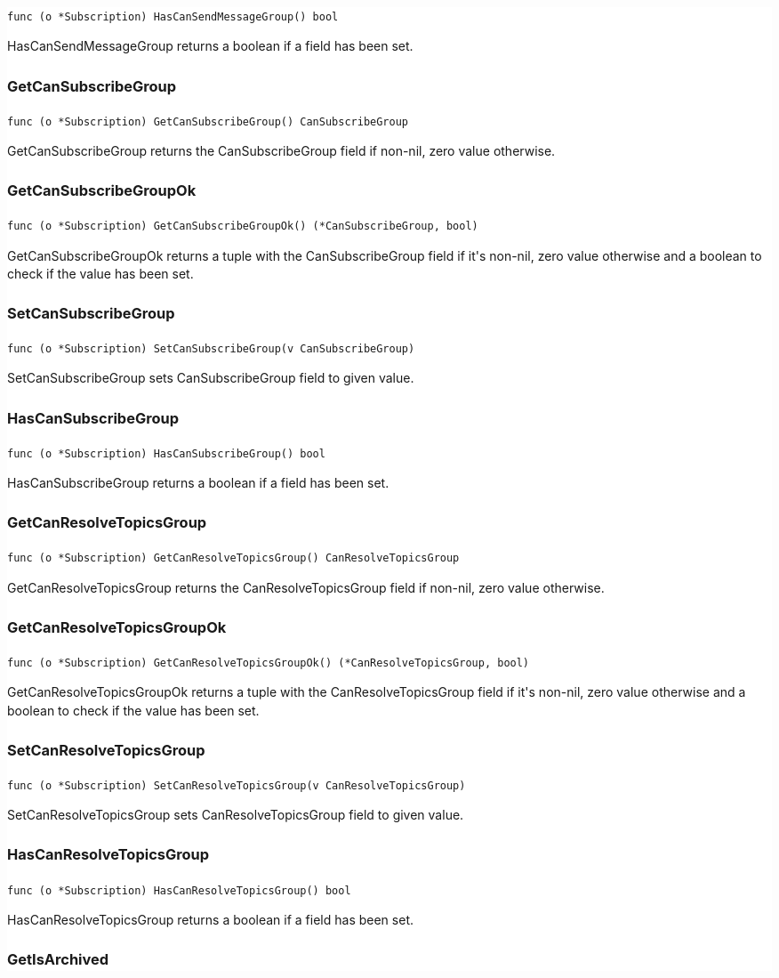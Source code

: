 `func (o *Subscription) HasCanSendMessageGroup() bool`

HasCanSendMessageGroup returns a boolean if a field has been set.

### GetCanSubscribeGroup

`func (o *Subscription) GetCanSubscribeGroup() CanSubscribeGroup`

GetCanSubscribeGroup returns the CanSubscribeGroup field if non-nil, zero value otherwise.

### GetCanSubscribeGroupOk

`func (o *Subscription) GetCanSubscribeGroupOk() (*CanSubscribeGroup, bool)`

GetCanSubscribeGroupOk returns a tuple with the CanSubscribeGroup field if it's non-nil, zero value otherwise
and a boolean to check if the value has been set.

### SetCanSubscribeGroup

`func (o *Subscription) SetCanSubscribeGroup(v CanSubscribeGroup)`

SetCanSubscribeGroup sets CanSubscribeGroup field to given value.

### HasCanSubscribeGroup

`func (o *Subscription) HasCanSubscribeGroup() bool`

HasCanSubscribeGroup returns a boolean if a field has been set.

### GetCanResolveTopicsGroup

`func (o *Subscription) GetCanResolveTopicsGroup() CanResolveTopicsGroup`

GetCanResolveTopicsGroup returns the CanResolveTopicsGroup field if non-nil, zero value otherwise.

### GetCanResolveTopicsGroupOk

`func (o *Subscription) GetCanResolveTopicsGroupOk() (*CanResolveTopicsGroup, bool)`

GetCanResolveTopicsGroupOk returns a tuple with the CanResolveTopicsGroup field if it's non-nil, zero value otherwise
and a boolean to check if the value has been set.

### SetCanResolveTopicsGroup

`func (o *Subscription) SetCanResolveTopicsGroup(v CanResolveTopicsGroup)`

SetCanResolveTopicsGroup sets CanResolveTopicsGroup field to given value.

### HasCanResolveTopicsGroup

`func (o *Subscription) HasCanResolveTopicsGroup() bool`

HasCanResolveTopicsGroup returns a boolean if a field has been set.

### GetIsArchived
